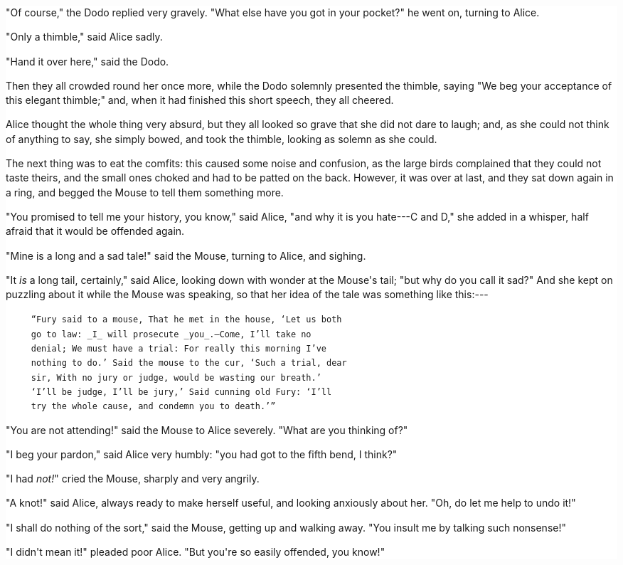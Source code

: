 "Of course," the Dodo replied very gravely. "What else have you got in
your pocket?" he went on, turning to Alice.

"Only a thimble," said Alice sadly.

"Hand it over here," said the Dodo.

Then they all crowded round her once more, while the Dodo solemnly
presented the thimble, saying "We beg your acceptance of this elegant
thimble;" and, when it had finished this short speech, they all cheered.

Alice thought the whole thing very absurd, but they all looked so grave
that she did not dare to laugh; and, as she could not think of anything
to say, she simply bowed, and took the thimble, looking as solemn as she
could.

The next thing was to eat the comfits: this caused some noise and
confusion, as the large birds complained that they could not taste
theirs, and the small ones choked and had to be patted on the back.
However, it was over at last, and they sat down again in a ring, and
begged the Mouse to tell them something more.

"You promised to tell me your history, you know," said Alice, "and why
it is you hate---C and D," she added in a whisper, half afraid that it
would be offended again.

"Mine is a long and a sad tale!" said the Mouse, turning to Alice, and
sighing.

"It *is* a long tail, certainly," said Alice, looking down with wonder
at the Mouse's tail; "but why do you call it sad?" And she kept on
puzzling about it while the Mouse was speaking, so that her idea of the
tale was something like this:---

         “Fury said to a mouse, That he met in the house, ‘Let us both
         go to law: _I_ will prosecute _you_.—Come, I’ll take no
         denial; We must have a trial: For really this morning I’ve
         nothing to do.’ Said the mouse to the cur, ‘Such a trial, dear
         sir, With no jury or judge, would be wasting our breath.’
         ‘I’ll be judge, I’ll be jury,’ Said cunning old Fury: ‘I’ll
         try the whole cause, and condemn you to death.’”

"You are not attending!" said the Mouse to Alice severely. "What are you
thinking of?"

"I beg your pardon," said Alice very humbly: "you had got to the fifth
bend, I think?"

"I had *not!*" cried the Mouse, sharply and very angrily.

"A knot!" said Alice, always ready to make herself useful, and looking
anxiously about her. "Oh, do let me help to undo it!"

"I shall do nothing of the sort," said the Mouse, getting up and walking
away. "You insult me by talking such nonsense!"

"I didn't mean it!" pleaded poor Alice. "But you're so easily offended,
you know!"
